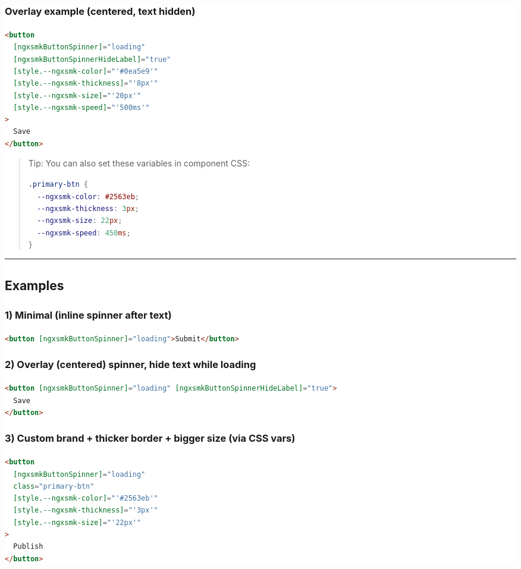 ### Overlay example (centered, text hidden)

```html
<button
  [ngxsmkButtonSpinner]="loading"
  [ngxsmkButtonSpinnerHideLabel]="true"
  [style.--ngxsmk-color]="'#0ea5e9'"
  [style.--ngxsmk-thickness]="'8px'"
  [style.--ngxsmk-size]="'20px'"
  [style.--ngxsmk-speed]="'500ms'"
>
  Save
</button>
```

> Tip: You can also set these variables in component CSS:
>
> ```css
> .primary-btn {
>   --ngxsmk-color: #2563eb;
>   --ngxsmk-thickness: 3px;
>   --ngxsmk-size: 22px;
>   --ngxsmk-speed: 450ms;
> }
> ```

---

## Examples

### 1) Minimal (inline spinner after text)

```html
<button [ngxsmkButtonSpinner]="loading">Submit</button>
```

### 2) Overlay (centered) spinner, hide text while loading

```html
<button [ngxsmkButtonSpinner]="loading" [ngxsmkButtonSpinnerHideLabel]="true">
  Save
</button>
```

### 3) Custom brand + thicker border + bigger size (via CSS vars)

```html
<button
  [ngxsmkButtonSpinner]="loading"
  class="primary-btn"
  [style.--ngxsmk-color]="'#2563eb'"
  [style.--ngxsmk-thickness]="'3px'"
  [style.--ngxsmk-size]="'22px'"
>
  Publish
</button>
```
